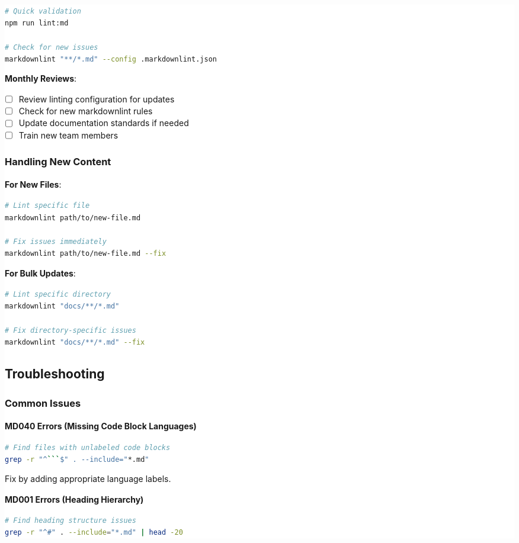 ```bash
# Quick validation
npm run lint:md

# Check for new issues
markdownlint "**/*.md" --config .markdownlint.json
```

**Monthly Reviews**:

- [ ] Review linting configuration for updates
- [ ] Check for new markdownlint rules
- [ ] Update documentation standards if needed
- [ ] Train new team members

### Handling New Content

**For New Files**:

```bash
# Lint specific file
markdownlint path/to/new-file.md

# Fix issues immediately
markdownlint path/to/new-file.md --fix
```

**For Bulk Updates**:

```bash
# Lint specific directory
markdownlint "docs/**/*.md"

# Fix directory-specific issues
markdownlint "docs/**/*.md" --fix
```

## Troubleshooting

### Common Issues

**MD040 Errors (Missing Code Block Languages)**

```bash
# Find files with unlabeled code blocks
grep -r "^```$" . --include="*.md"
```

Fix by adding appropriate language labels.

**MD001 Errors (Heading Hierarchy)**

```bash
# Find heading structure issues
grep -r "^#" . --include="*.md" | head -20
```

